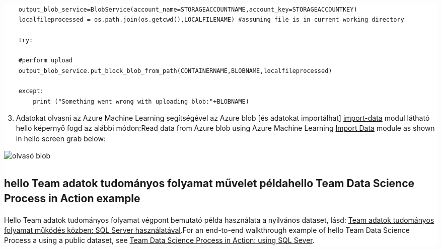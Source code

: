         output_blob_service=BlobService(account_name=STORAGEACCOUNTNAME,account_key=STORAGEACCOUNTKEY)    
        localfileprocessed = os.path.join(os.getcwd(),LOCALFILENAME) #assuming file is in current working directory
   
        try:
   
        #perform upload
        output_blob_service.put_block_blob_from_path(CONTAINERNAME,BLOBNAME,localfileprocessed)
   
        except:            
            print ("Something went wrong with uploading blob:"+BLOBNAME)
3. <span data-ttu-id="3d156-141">Adatokat olvasni az Azure Machine Learning segítségével az Azure blob [és adatokat importálhat] [ import-data] modul látható hello képernyő fogd az alábbi módon:</span><span class="sxs-lookup"><span data-stu-id="3d156-141">Read data from Azure blob using Azure Machine Learning [Import Data][import-data] module as shown in hello screen grab below:</span></span>

![olvasó blob][2]

## <a name="hello-team-data-science-process-in-action-example"></a><span data-ttu-id="3d156-143">hello Team adatok tudományos folyamat művelet példa</span><span class="sxs-lookup"><span data-stu-id="3d156-143">hello Team Data Science Process in Action example</span></span>
<span data-ttu-id="3d156-144">Hello Team adatok tudományos folyamat végpont bemutató példa használata a nyilvános dataset, lásd: [Team adatok tudományos folyamat működés közben: SQL Server használatával](machine-learning-data-science-process-sql-walkthrough.md).</span><span class="sxs-lookup"><span data-stu-id="3d156-144">For an end-to-end walkthrough example of hello Team Data Science Process a using a public dataset, see [Team Data Science Process in Action: using SQL Sever](machine-learning-data-science-process-sql-walkthrough.md).</span></span>

[1]: ./media/machine-learning-data-science-sample-sql-server-virtual-machine/reader_database.png
[2]: ./media/machine-learning-data-science-sample-sql-server-virtual-machine/reader_blob.png

[import-data]: https://msdn.microsoft.com/library/azure/4e1b0fe6-aded-4b3f-a36f-39b8862b9004/
